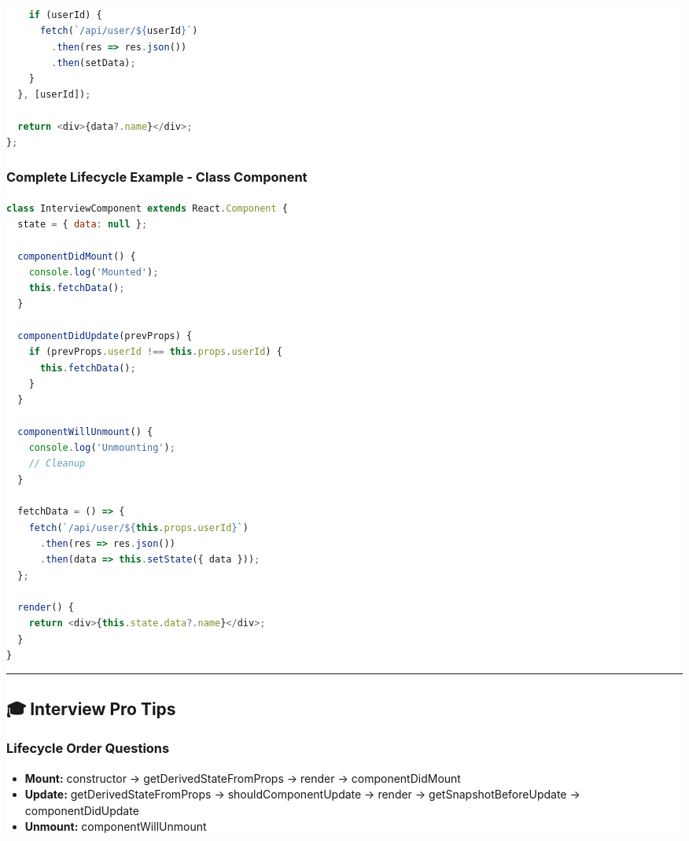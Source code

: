 ```javascript
    if (userId) {
      fetch(`/api/user/${userId}`)
        .then(res => res.json())
        .then(setData);
    }
  }, [userId]);
  
  return <div>{data?.name}</div>;
};
```

### **Complete Lifecycle Example - Class Component**
```javascript
class InterviewComponent extends React.Component {
  state = { data: null };
  
  componentDidMount() {
    console.log('Mounted');
    this.fetchData();
  }
  
  componentDidUpdate(prevProps) {
    if (prevProps.userId !== this.props.userId) {
      this.fetchData();
    }
  }
  
  componentWillUnmount() {
    console.log('Unmounting');
    // Cleanup
  }
  
  fetchData = () => {
    fetch(`/api/user/${this.props.userId}`)
      .then(res => res.json())
      .then(data => this.setState({ data }));
  };
  
  render() {
    return <div>{this.state.data?.name}</div>;
  }
}
```

---

## 🎓 Interview Pro Tips

### **Lifecycle Order Questions**
- **Mount:** constructor → getDerivedStateFromProps → render → componentDidMount
- **Update:** getDerivedStateFromProps → shouldComponentUpdate → render → getSnapshotBeforeUpdate → componentDidUpdate  
- **Unmount:** componentWillUnmount

